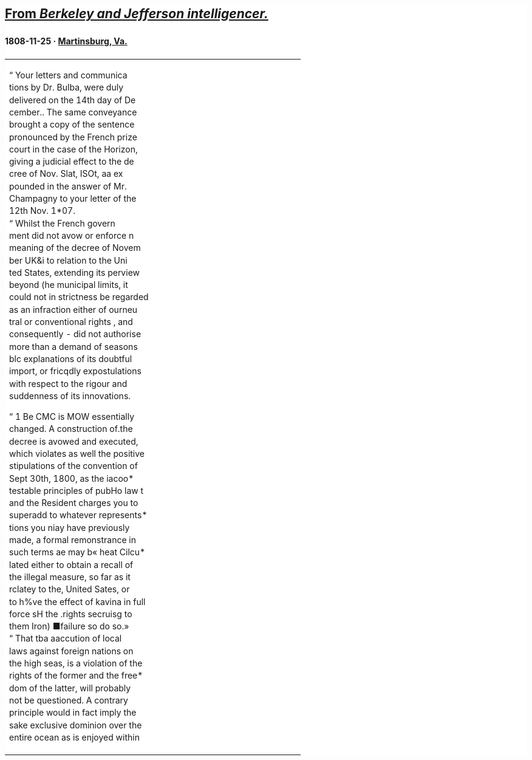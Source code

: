 
## [From _Berkeley and Jefferson intelligencer._](https://www.loc.gov/resource/sn85059525/1808-11-25/ed-1/?sp=2)

#### 1808-11-25 &middot; [Martinsburg, Va.](http://dbpedia.org/resource/Martinsburg%2C_West_Virginia)

<table style="width: 100%;"><tr><td style="width: 50%">

  
“ Your letters and communica­  
tions by Dr. Bulba, were duly  
delivered on the 14th day of De­  
cember.. The same conveyance  
brought a copy of the sentence  
pronounced by the French prize  
court in the case of the Horizon,  
giving a judicial effect to the de­  
cree of Nov. Slat, ISOt, aa ex­  
pounded in the answer of Mr.  
Champagny to your letter of the  
12th Nov. 1*07.  
“ Whilst the French govern­  
ment did not avow or enforce n  
meaning of the decree of Novem­  
ber UK&amp;i to relation to the Uni­  
ted States, extending its perview  
beyond (he municipal limits, it  
could not in strictness be regarded  
as an infraction either of ourneu­  
tral or conventional rights , and  
consequently - did not authorise  
more than a demand of seasons  
blc explanations of its doubtful  
import, or fricqdly expostulations  
with respect to the rigour and  
suddenness of its innovations.  
  
“ 1 Be CMC is MOW essentially  
changed. A construction of.the  
decree is avowed and executed,  
which violates as well the positive  
stipulations of the convention of  
Sept 30th, 1800, as the iacoo*  
testable principles of pubHo law t  
and the Resident charges you to  
superadd to whatever represents*  
tions you niay have previously  
made, a formal remonstrance in  
such terms ae may b« heat Cilcu*  
lated either to obtain a recall of  
the illegal measure, so far as it  
rclatey to the, United Sates, or  
to h%ve the effect of kavina in full  
force sH the .rights secruisg to  
them Iron) ■failure so do so.»  
“ That tba aaccution of local  
laws against foreign nations on  
the high seas, is a violation of the  
rights of the former and the free*  
dom of the latter, will probably  
not be questioned. A contrary  
principle would in fact imply the  
sake exclusive dominion over the  
entire ocean as is enjoyed within  
